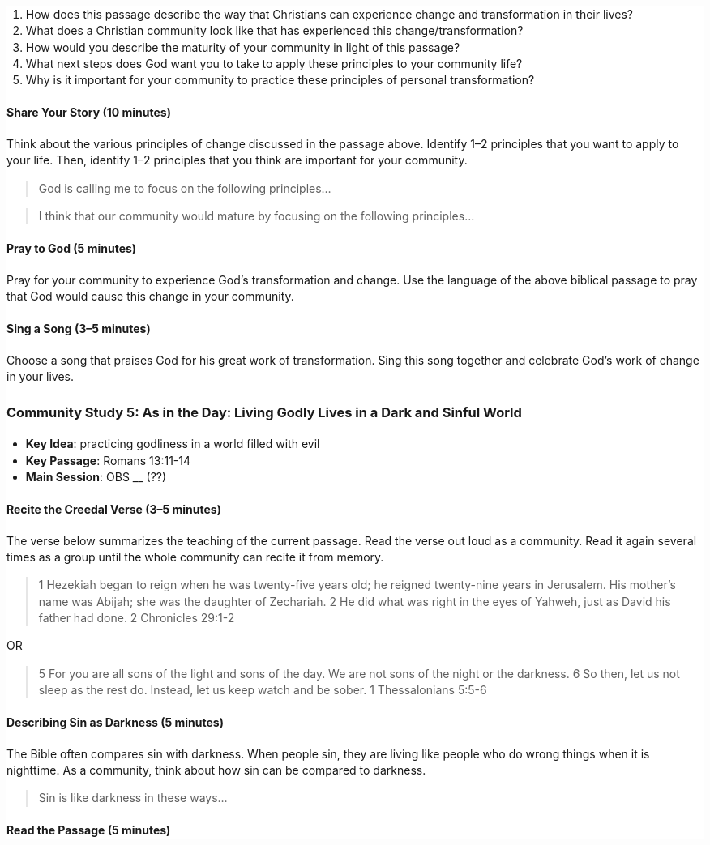 1.  How does this passage describe the way that Christians can experience change and transformation in their lives?
2.  What does a Christian community look like that has experienced this change/transformation?
3.  How would you describe the maturity of your community in light of this passage?
4.  What next steps does God want you to take to apply these principles to your community life?
5.  Why is it important for your community to practice these principles of personal transformation?

#### Share Your Story (10 minutes)

Think about the various principles of change discussed in the passage above. Identify 1–2 principles that you want to apply to your life. Then, identify 1–2 principles that you think are important for your community.

> God is calling me to focus on the following principles…

> I think that our community would mature by focusing on the following principles…

#### Pray to God (5 minutes)

Pray for your community to experience God’s transformation and change. Use the language of the above biblical passage to pray that God would cause this change in your community.

#### Sing a Song (3–5 minutes)

Choose a song that praises God for his great work of transformation. Sing this song together and celebrate God’s work of change in your lives.

### Community Study 5: As in the Day: Living Godly Lives in a Dark and Sinful World

- **Key Idea**: practicing godliness in a world filled with evil
- **Key Passage**: Romans 13:11-14
- **Main Session**: OBS \_\_ (??)

#### Recite the Creedal Verse (3–5 minutes)

The verse below summarizes the teaching of the current passage. Read the verse out loud as a community. Read it again several times as a group until the whole community can recite it from memory.

> 1 Hezekiah began to reign when he was twenty-five years old; he reigned twenty-nine years in Jerusalem. His mother’s name was Abijah; she was the daughter of Zechariah. 2 He did what was right in the eyes of Yahweh, just as David his father had done. 2 Chronicles 29:1-2

OR

> 5 For you are all sons of the light and sons of the day. We are not sons of the night or the darkness. 6 So then, let us not sleep as the rest do. Instead, let us keep watch and be sober. 1 Thessalonians 5:5-6

#### Describing Sin as Darkness (5 minutes)

The Bible often compares sin with darkness. When people sin, they are living like people who do wrong things when it is nighttime. As a community, think about how sin can be compared to darkness.

> Sin is like darkness in these ways…

#### Read the Passage (5 minutes)
